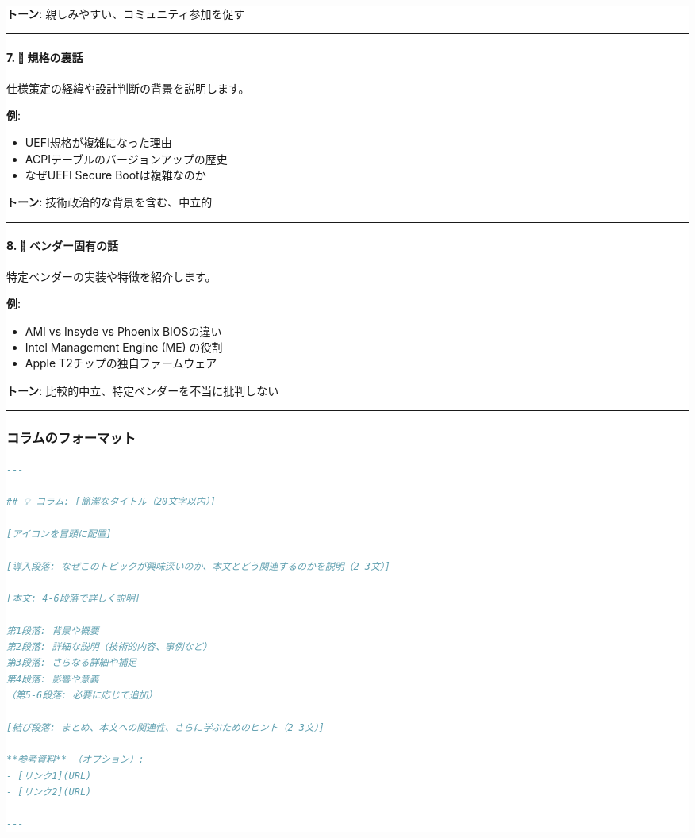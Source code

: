 **トーン**: 親しみやすい、コミュニティ参加を促す

---

#### 7. 📜 規格の裏話

仕様策定の経緯や設計判断の背景を説明します。

**例**:
- UEFI規格が複雑になった理由
- ACPIテーブルのバージョンアップの歴史
- なぜUEFI Secure Bootは複雑なのか

**トーン**: 技術政治的な背景を含む、中立的

---

#### 8. 🏢 ベンダー固有の話

特定ベンダーの実装や特徴を紹介します。

**例**:
- AMI vs Insyde vs Phoenix BIOSの違い
- Intel Management Engine (ME) の役割
- Apple T2チップの独自ファームウェア

**トーン**: 比較的中立、特定ベンダーを不当に批判しない

---

### コラムのフォーマット

```markdown
---

## 💡 コラム: [簡潔なタイトル（20文字以内）]

[アイコンを冒頭に配置]

[導入段落: なぜこのトピックが興味深いのか、本文とどう関連するのかを説明（2-3文）]

[本文: 4-6段落で詳しく説明]

第1段落: 背景や概要
第2段落: 詳細な説明（技術的内容、事例など）
第3段落: さらなる詳細や補足
第4段落: 影響や意義
（第5-6段落: 必要に応じて追加）

[結び段落: まとめ、本文への関連性、さらに学ぶためのヒント（2-3文）]

**参考資料** （オプション）:
- [リンク1](URL)
- [リンク2](URL)

---
```
